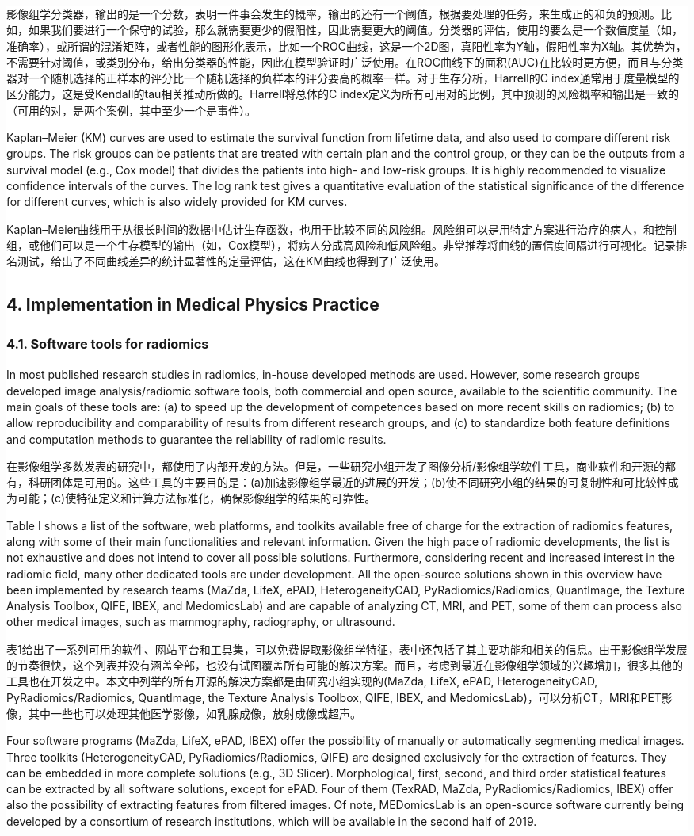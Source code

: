 影像组学分类器，输出的是一个分数，表明一件事会发生的概率，输出的还有一个阈值，根据要处理的任务，来生成正的和负的预测。比如，如果我们要进行一个保守的试验，那么就需要更少的假阳性，因此需要更大的阈值。分类器的评估，使用的要么是一个数值度量（如，准确率），或所谓的混淆矩阵，或者性能的图形化表示，比如一个ROC曲线，这是一个2D图，真阳性率为Y轴，假阳性率为X轴。其优势为，不需要针对阈值，或类别分布，给出分类器的性能，因此在模型验证时广泛使用。在ROC曲线下的面积(AUC)在比较时更方便，而且与分类器对一个随机选择的正样本的评分比一个随机选择的负样本的评分要高的概率一样。对于生存分析，Harrell的C index通常用于度量模型的区分能力，这是受Kendall的tau相关推动所做的。Harrell将总体的C index定义为所有可用对的比例，其中预测的风险概率和输出是一致的（可用的对，是两个案例，其中至少一个是事件）。

Kaplan–Meier (KM) curves are used to estimate the survival function from lifetime data, and also used to compare different risk groups. The risk groups can be patients that are treated with certain plan and the control group, or they can be the outputs from a survival model (e.g., Cox model) that divides the patients into high- and low-risk groups. It is highly recommended to visualize confidence intervals of the curves. The log rank test gives a quantitative evaluation of the statistical significance of the difference for different curves, which is also widely provided for KM curves.

Kaplan–Meier曲线用于从很长时间的数据中估计生存函数，也用于比较不同的风险组。风险组可以是用特定方案进行治疗的病人，和控制组，或他们可以是一个生存模型的输出（如，Cox模型），将病人分成高风险和低风险组。非常推荐将曲线的置信度间隔进行可视化。记录排名测试，给出了不同曲线差异的统计显著性的定量评估，这在KM曲线也得到了广泛使用。

## 4. Implementation in Medical Physics Practice

### 4.1. Software tools for radiomics

In most published research studies in radiomics, in-house developed methods are used. However, some research groups developed image analysis/radiomic software tools, both commercial and open source, available to the scientific community. The main goals of these tools are: (a) to speed up the development of competences based on more recent skills on radiomics; (b) to allow reproducibility and comparability of results from different research groups, and (c) to standardize both feature definitions and computation methods to guarantee the reliability of radiomic results.

在影像组学多数发表的研究中，都使用了内部开发的方法。但是，一些研究小组开发了图像分析/影像组学软件工具，商业软件和开源的都有，科研团体是可用的。这些工具的主要目的是：(a)加速影像组学最近的进展的开发；(b)使不同研究小组的结果的可复制性和可比较性成为可能；(c)使特征定义和计算方法标准化，确保影像组学的结果的可靠性。

Table I shows a list of the software, web platforms, and toolkits available free of charge for the extraction of radiomics features, along with some of their main functionalities and relevant information. Given the high pace of radiomic developments, the list is not exhaustive and does not intend to cover all possible solutions. Furthermore, considering recent and increased interest in the radiomic field, many other dedicated tools are under development. All the open-source solutions shown in this overview have been implemented by research teams (MaZda, LifeX, ePAD, HeterogeneityCAD, PyRadiomics/Radiomics, QuantImage, the Texture Analysis Toolbox, QIFE, IBEX, and MedomicsLab) and are capable of analyzing CT, MRI, and PET, some of them can process also other medical images, such as mammography, radiography, or ultrasound.

表1给出了一系列可用的软件、网站平台和工具集，可以免费提取影像组学特征，表中还包括了其主要功能和相关的信息。由于影像组学发展的节奏很快，这个列表并没有涵盖全部，也没有试图覆盖所有可能的解决方案。而且，考虑到最近在影像组学领域的兴趣增加，很多其他的工具也在开发之中。本文中列举的所有开源的解决方案都是由研究小组实现的(MaZda, LifeX, ePAD, HeterogeneityCAD, PyRadiomics/Radiomics, QuantImage, the Texture Analysis Toolbox, QIFE, IBEX, and MedomicsLab)，可以分析CT，MRI和PET影像，其中一些也可以处理其他医学影像，如乳腺成像，放射成像或超声。

Four software programs (MaZda, LifeX, ePAD, IBEX) offer the possibility of manually or automatically segmenting medical images. Three toolkits (HeterogeneityCAD, PyRadiomics/Radiomics, QIFE) are designed exclusively for the extraction of features. They can be embedded in more complete solutions (e.g., 3D Slicer). Morphological, first, second, and third order statistical features can be extracted by all software solutions, except for ePAD. Four of them (TexRAD, MaZda, PyRadiomics/Radiomics, IBEX) offer also the possibility of extracting features from filtered images. Of note, MEDomicsLab is an open-source software currently being developed by a consortium of research institutions, which will be available in the second half of 2019.
